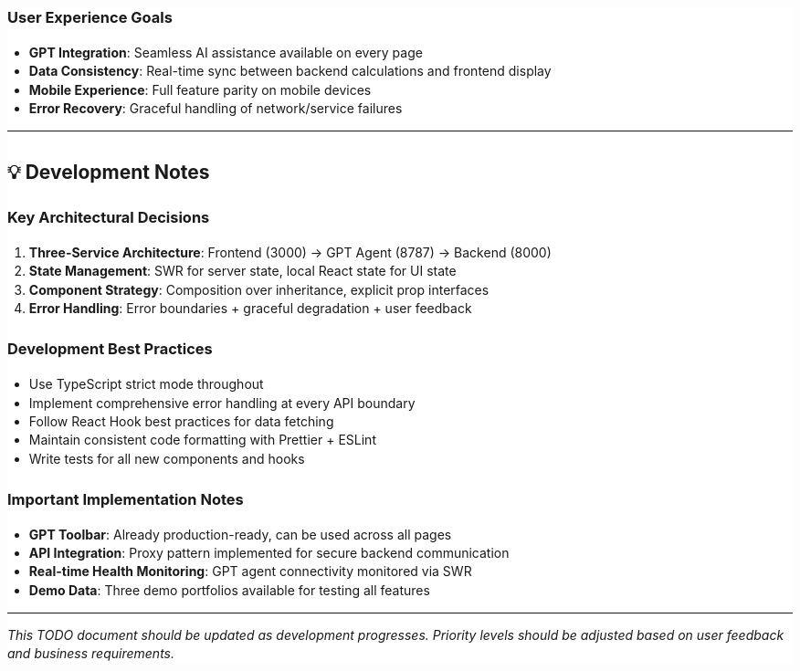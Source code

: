 ### User Experience Goals
- **GPT Integration**: Seamless AI assistance available on every page
- **Data Consistency**: Real-time sync between backend calculations and frontend display
- **Mobile Experience**: Full feature parity on mobile devices
- **Error Recovery**: Graceful handling of network/service failures

---

## 💡 Development Notes

### Key Architectural Decisions
1. **Three-Service Architecture**: Frontend (3000) → GPT Agent (8787) → Backend (8000)
2. **State Management**: SWR for server state, local React state for UI state
3. **Component Strategy**: Composition over inheritance, explicit prop interfaces
4. **Error Handling**: Error boundaries + graceful degradation + user feedback

### Development Best Practices
- Use TypeScript strict mode throughout
- Implement comprehensive error handling at every API boundary
- Follow React Hook best practices for data fetching
- Maintain consistent code formatting with Prettier + ESLint
- Write tests for all new components and hooks

### Important Implementation Notes
- **GPT Toolbar**: Already production-ready, can be used across all pages
- **API Integration**: Proxy pattern implemented for secure backend communication
- **Real-time Health Monitoring**: GPT agent connectivity monitored via SWR
- **Demo Data**: Three demo portfolios available for testing all features

---

*This TODO document should be updated as development progresses. Priority levels should be adjusted based on user feedback and business requirements.*